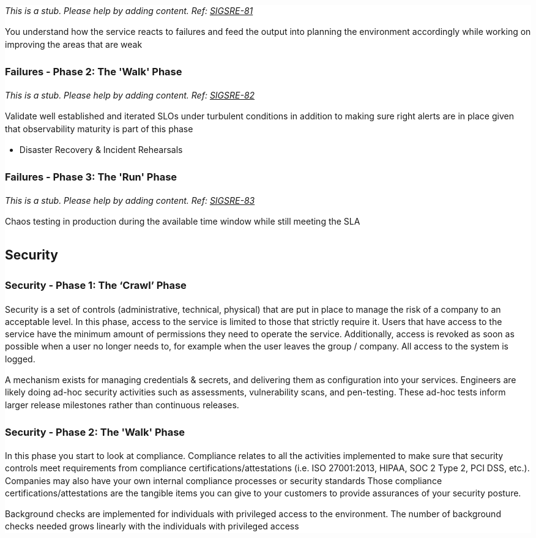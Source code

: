 *This is a stub. Please help by adding content. Ref: [SIGSRE-81](https://issues.redhat.com/browse/SIGSRE-81)*

You understand how the service reacts to failures and feed the output into planning the environment accordingly while working on improving the areas that are weak

### Failures - Phase 2: The 'Walk' Phase

*This is a stub. Please help by adding content. Ref: [SIGSRE-82](https://issues.redhat.com/browse/SIGSRE-82)*

Validate well established and iterated SLOs under turbulent conditions in addition to making sure right alerts are in place given that observability maturity is part of this phase

* Disaster Recovery & Incident Rehearsals

### Failures - Phase 3: The 'Run' Phase

*This is a stub. Please help by adding content. Ref: [SIGSRE-83](https://issues.redhat.com/browse/SIGSRE-83)*

Chaos testing in production during the available time window while still meeting the SLA

## Security

### Security - Phase 1: The ‘Crawl’ Phase

Security is a set of controls (administrative, technical, physical) that are put in place to manage the risk of a company to an acceptable level.
In this phase, access to the service is limited to those that strictly require it.
Users that have access to the service have the minimum amount of permissions they need to operate the service.
Additionally, access is revoked as soon as possible when a user no longer needs to, for example when the user leaves the group / company.
All access to the system is logged.

A mechanism exists for managing credentials & secrets, and delivering them as configuration into your services.
Engineers are likely doing ad-hoc security activities such as assessments, vulnerability scans, and pen-testing.
These ad-hoc tests inform larger release milestones rather than continuous releases.

### Security - Phase 2: The 'Walk' Phase

In this phase you start to look at compliance.
Compliance relates to all the activities implemented to make sure that security controls meet requirements from compliance certifications/attestations (i.e. ISO 27001:2013, HIPAA, SOC 2 Type 2, PCI DSS, etc.).
Companies may also have your own internal compliance processes or security standards
Those compliance certifications/attestations are the tangible items you can give to your customers to provide assurances of your security posture.

Background checks are implemented for individuals with privileged access to the environment.
The number of background checks needed grows linearly with the individuals with privileged access 

